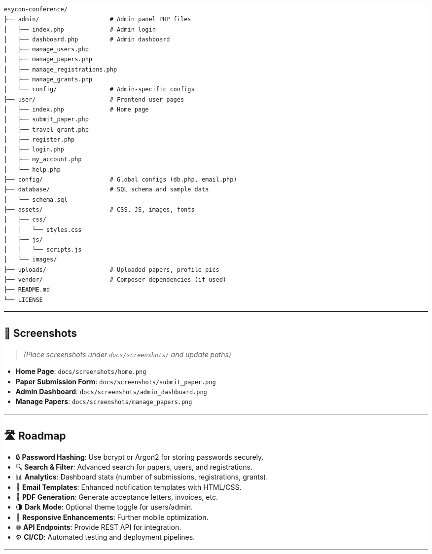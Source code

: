 ```
esycon-conference/
├── admin/                    # Admin panel PHP files
│   ├── index.php             # Admin login
│   ├── dashboard.php         # Admin dashboard
│   ├── manage_users.php
│   ├── manage_papers.php
│   ├── manage_registrations.php
│   ├── manage_grants.php
│   └── config/               # Admin-specific configs
├── user/                     # Frontend user pages
│   ├── index.php             # Home page
│   ├── submit_paper.php
│   ├── travel_grant.php
│   ├── register.php
│   ├── login.php
│   ├── my_account.php
│   └── help.php
├── config/                   # Global configs (db.php, email.php)
├── database/                 # SQL schema and sample data
│   └── schema.sql
├── assets/                   # CSS, JS, images, fonts
│   ├── css/
│   │   └── styles.css
│   ├── js/
│   │   └── scripts.js
│   └── images/
├── uploads/                  # Uploaded papers, profile pics
├── vendor/                   # Composer dependencies (if used)
├── README.md
└── LICENSE
```

---

## 📸 Screenshots

> *(Place screenshots under `docs/screenshots/` and update paths)*  
- **Home Page**: `docs/screenshots/home.png`  
- **Paper Submission Form**: `docs/screenshots/submit_paper.png`  
- **Admin Dashboard**: `docs/screenshots/admin_dashboard.png`  
- **Manage Papers**: `docs/screenshots/manage_papers.png`  

---

## 🛣️ Roadmap

- 🔒 **Password Hashing**: Use bcrypt or Argon2 for storing passwords securely.  
- 🔍 **Search & Filter**: Advanced search for papers, users, and registrations.  
- 📊 **Analytics**: Dashboard stats (number of submissions, registrations, grants).  
- 📨 **Email Templates**: Enhanced notification templates with HTML/CSS.  
- 📄 **PDF Generation**: Generate acceptance letters, invoices, etc.  
- 🌗 **Dark Mode**: Optional theme toggle for users/admin.  
- 📱 **Responsive Enhancements**: Further mobile optimization.  
- 🌐 **API Endpoints**: Provide REST API for integration.  
- ⚙️ **CI/CD**: Automated testing and deployment pipelines.  

---